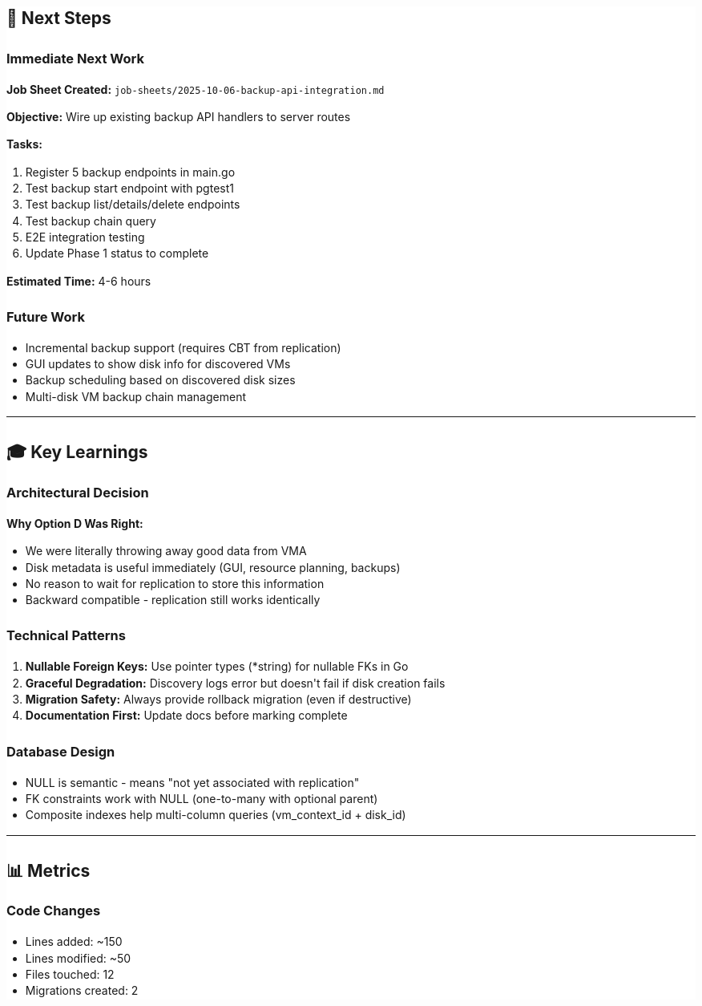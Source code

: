 ## 🔗 Next Steps

### Immediate Next Work
**Job Sheet Created:** `job-sheets/2025-10-06-backup-api-integration.md`

**Objective:** Wire up existing backup API handlers to server routes

**Tasks:**
1. Register 5 backup endpoints in main.go
2. Test backup start endpoint with pgtest1
3. Test backup list/details/delete endpoints
4. Test backup chain query
5. E2E integration testing
6. Update Phase 1 status to complete

**Estimated Time:** 4-6 hours

### Future Work
- Incremental backup support (requires CBT from replication)
- GUI updates to show disk info for discovered VMs
- Backup scheduling based on discovered disk sizes
- Multi-disk VM backup chain management

---

## 🎓 Key Learnings

### Architectural Decision
**Why Option D Was Right:**
- We were literally throwing away good data from VMA
- Disk metadata is useful immediately (GUI, resource planning, backups)
- No reason to wait for replication to store this information
- Backward compatible - replication still works identically

### Technical Patterns
1. **Nullable Foreign Keys:** Use pointer types (*string) for nullable FKs in Go
2. **Graceful Degradation:** Discovery logs error but doesn't fail if disk creation fails
3. **Migration Safety:** Always provide rollback migration (even if destructive)
4. **Documentation First:** Update docs before marking complete

### Database Design
- NULL is semantic - means "not yet associated with replication"
- FK constraints work with NULL (one-to-many with optional parent)
- Composite indexes help multi-column queries (vm_context_id + disk_id)

---

## 📊 Metrics

### Code Changes
- Lines added: ~150
- Lines modified: ~50
- Files touched: 12
- Migrations created: 2
